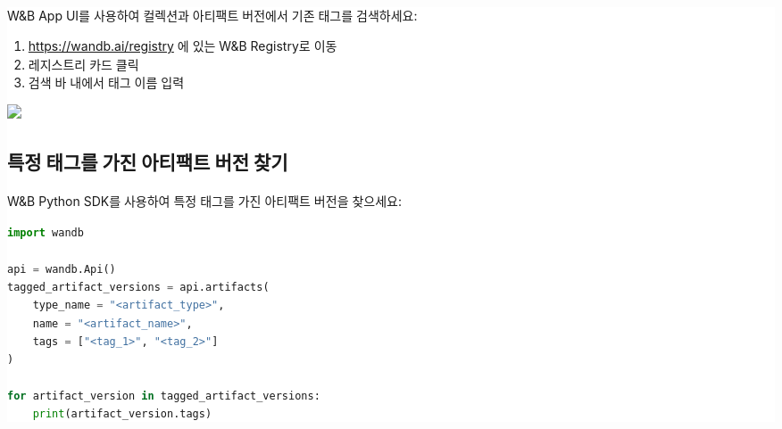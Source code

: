 W&B App UI를 사용하여 컬렉션과 아티팩트 버전에서 기존 태그를 검색하세요:

1. https://wandb.ai/registry 에 있는 W&B Registry로 이동
2. 레지스트리 카드 클릭
3. 검색 바 내에서 태그 이름 입력

![](/images/registry/search_tags.gif)

## 특정 태그를 가진 아티팩트 버전 찾기

W&B Python SDK를 사용하여 특정 태그를 가진 아티팩트 버전을 찾으세요:

```python
import wandb

api = wandb.Api()
tagged_artifact_versions = api.artifacts(
    type_name = "<artifact_type>",
    name = "<artifact_name>",
    tags = ["<tag_1>", "<tag_2>"]
)

for artifact_version in tagged_artifact_versions:
    print(artifact_version.tags)
```